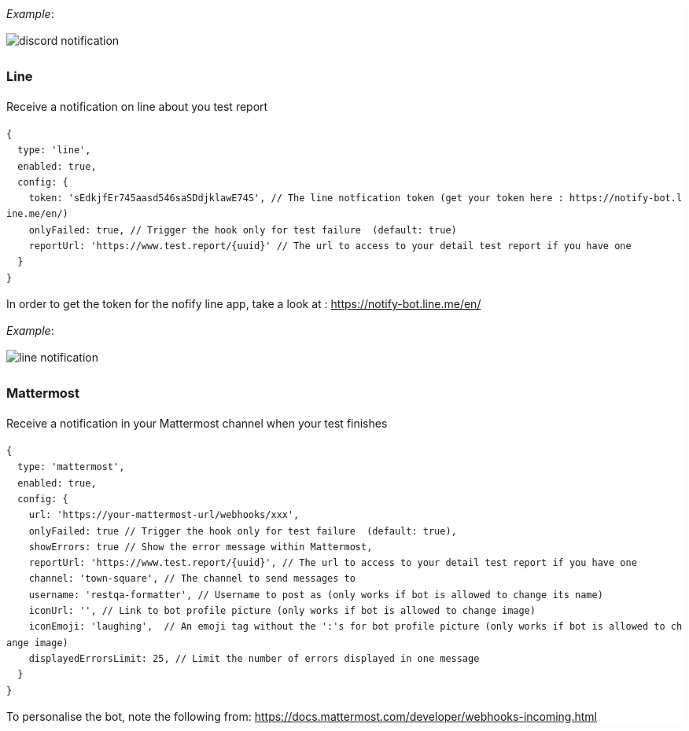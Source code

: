 _Example_:

![discord notification](https://restqa.io/assets/img/utils/cucumber-export-discord.png)

### Line

Receive a notification on line about you test report

```
{
  type: 'line',
  enabled: true,
  config: {
    token: 'sEdkjfEr745aasd546saSDdjklawE74S', // The line notfication token (get your token here : https://notify-bot.line.me/en/)
    onlyFailed: true, // Trigger the hook only for test failure  (default: true)
    reportUrl: 'https://www.test.report/{uuid}' // The url to access to your detail test report if you have one
  }
}
```

In order to get the token for the nofify line app, take a look at : https://notify-bot.line.me/en/

_Example_:

![line notification](https://restqa.io/assets/img/utils/cucumber-export-line.jpg)

### Mattermost

Receive a notification in your Mattermost channel when your test finishes

```
{
  type: 'mattermost',
  enabled: true,
  config: {
    url: 'https://your-mattermost-url/webhooks/xxx',
    onlyFailed: true // Trigger the hook only for test failure  (default: true),
    showErrors: true // Show the error message within Mattermost,
    reportUrl: 'https://www.test.report/{uuid}', // The url to access to your detail test report if you have one
    channel: 'town-square', // The channel to send messages to
    username: 'restqa-formatter', // Username to post as (only works if bot is allowed to change its name)
    iconUrl: '', // Link to bot profile picture (only works if bot is allowed to change image)
    iconEmoji: 'laughing',  // An emoji tag without the ':'s for bot profile picture (only works if bot is allowed to change image)
    displayedErrorsLimit: 25, // Limit the number of errors displayed in one message
  }
}
```

To personalise the bot, note the following from: https://docs.mattermost.com/developer/webhooks-incoming.html
